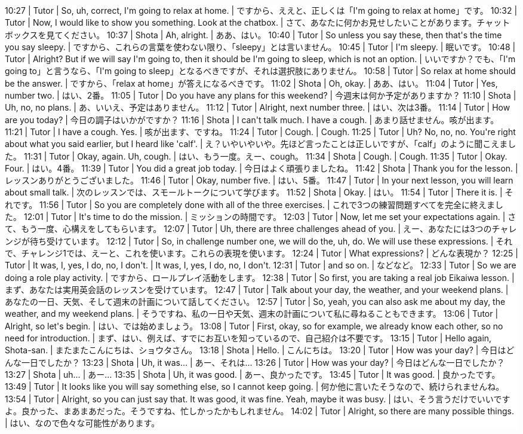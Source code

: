 10:27 | Tutor | So, uh, correct, I'm going to relax at home. | ですから、ええと、正しくは「I'm going to relax at home」です。
10:32 | Tutor | Now, I would like to show you something. Look at the chatbox. | さて、あなたに何かお見せしたいことがあります。チャットボックスを見てください。
10:37 | Shota | Ah, alright. | ああ、はい。
10:40 | Tutor | So unless you say these, then that's the time you say sleepy. | ですから、これらの言葉を使わない限り、「sleepy」とは言いません。
10:45 | Tutor | I'm sleepy. | 眠いです。
10:48 | Tutor | Alright? But if we will say I'm going to, then it should be I'm going to sleep, which is not an option. | いいですか？でも、「I'm going to」と言うなら、「I'm going to sleep」となるべきですが、それは選択肢にありません。
10:58 | Tutor | So relax at home should be the answer. | ですから、「relax at home」が答えになるべきです。
11:02 | Shota | Oh, okay. | ああ、はい。
11:04 | Tutor | Yes, number two. | はい、2番。
11:05 | Tutor | Do you have any plans for this weekend? | 今週末は何か予定がありますか？
11:10 | Shota | Uh, no, no plans. | あ、いいえ、予定はありません。
11:12 | Tutor | Alright, next number three. | はい、次は3番。
11:14 | Tutor | How are you today? | 今日の調子はいかがですか？
11:16 | Shota | I can't talk much. I have a cough. | あまり話せません。咳が出ます。
11:21 | Tutor | I have a cough. Yes. | 咳が出ます、ですね。
11:24 | Tutor | Cough. | Cough.
11:25 | Tutor | Uh? No, no, no. You're right about what you said earlier, but I heard like 'calf'. | え？いやいやいや。先ほど言ったことは正しいですが、「calf」のように聞こえました。
11:31 | Tutor | Okay, again. Uh, cough. | はい、もう一度。えー、cough。
11:34 | Shota | Cough. | Cough.
11:35 | Tutor | Okay. Four. | はい。4番。
11:39 | Tutor | You did a great job today. | 今日はよく頑張りましたね。
11:42 | Shota | Thank you for the lesson. | レッスンありがとうございました。
11:46 | Tutor | Okay, number five. | はい、5番。
11:47 | Tutor | In your next lesson, you will learn about small talk. | 次のレッスンでは、スモールトークについて学びます。
11:52 | Shota | Okay. | はい。
11:54 | Tutor | There it is. | それです。
11:56 | Tutor | So you are completely done with all of the three exercises. | これで3つの練習問題すべてを完全に終えました。
12:01 | Tutor | It's time to do the mission. | ミッションの時間です。
12:03 | Tutor | Now, let me set your expectations again. | さて、もう一度、心構えをしてもらいます。
12:07 | Tutor | Uh, there are three challenges ahead of you. | えー、あなたには3つのチャレンジが待ち受けています。
12:12 | Tutor | So, in challenge number one, we will do the, uh, do. We will use these expressions. | それで、チャレンジ1では、えーと、これを使います。これらの表現を使います。
12:24 | Tutor | What expressions? | どんな表現か？
12:25 | Tutor | It was, I, yes, I do, no, I don't. | It was, I, yes, I do, no, I don't.
12:31 | Tutor | and so on. | などなど。
12:33 | Tutor | So we are doing a role play activity. | ですから、ロールプレイ活動をします。
12:38 | Tutor | So first, you are taking a real job Eikaiwa lesson. | まず、あなたは実用英会話のレッスンを受けています。
12:47 | Tutor | Talk about your day, the weather, and your weekend plans. | あなたの一日、天気、そして週末の計画について話してください。
12:57 | Tutor | So, yeah, you can also ask me about my day, the weather, and my weekend plans. | そうですね、私の一日や天気、週末の計画について私に尋ねることもできます。
13:06 | Tutor | Alright, so let's begin. | はい、では始めましょう。
13:08 | Tutor | First, okay, so for example, we already know each other, so no need for introduction. | まず、はい、例えば、すでにお互いを知っているので、自己紹介は不要です。
13:15 | Tutor | Hello again, Shota-san. | またまたこんにちは、ショウタさん。
13:18 | Shota | Hello. | こんにちは。
13:20 | Tutor | How was your day? | 今日はどんな一日でしたか？
13:23 | Shota | Uh, it was… | あー、それは…
13:26 | Tutor | How was your day? | 今日はどんな一日でしたか？
13:27 | Shota | uh… | あー…
13:35 | Shota | Uh, it was good. | あー、良かったです。
13:45 | Tutor | It was good. | 良かったです。
13:49 | Tutor | It looks like you will say something else, so I cannot keep going. | 何か他に言いたそうなので、続けられませんね。
13:54 | Tutor | Alright, so you can just say that. It was good, it was fine. Yeah, maybe it was busy. | はい、そう言うだけでいいですよ。良かった、まあまあだった。そうですね、忙しかったかもしれません。
14:02 | Tutor | Alright, so there are many possible things. | はい、なので色々な可能性があります。